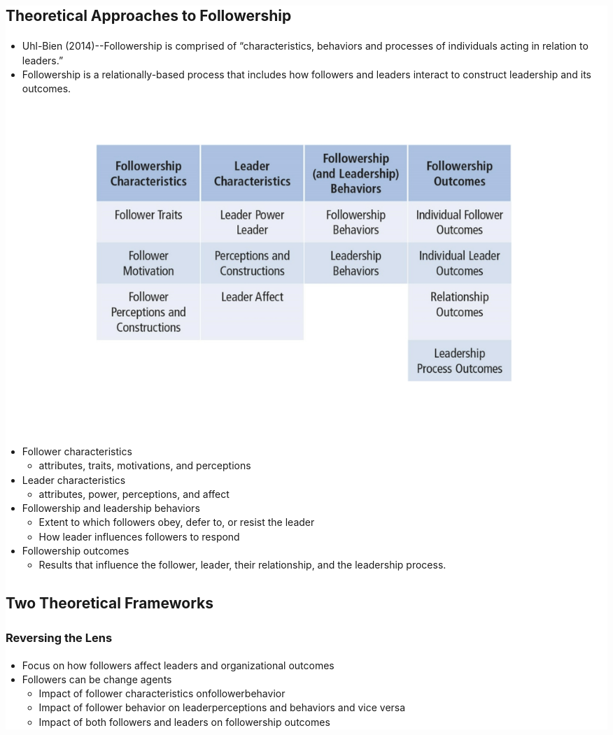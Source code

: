 ## Theoretical Approaches to Followership

- Uhl-Bien (2014)--Followership is comprised of “characteristics, behaviors and processes of individuals acting in relation to leaders.”
- Followership is a relationally-based process that includes how followers and leaders interact to construct leadership and its outcomes.

![Figure 12.7](../images/figure_12-7.png)

- Follower characteristics
  - attributes, traits, motivations, and perceptions
- Leader characteristics
  - attributes, power, perceptions, and affect
- Followership and leadership behaviors
  - Extent to which followers obey, defer to, or resist the leader
  - How leader influences followers to respond
- Followership outcomes
  - Results that influence the follower, leader, their relationship, and the leadership process.

## Two Theoretical Frameworks

### Reversing the Lens

- Focus on how followers affect leaders and organizational outcomes
- Followers can be change agents
  - Impact of follower characteristics onfollowerbehavior
  - Impact of follower behavior on leaderperceptions and behaviors and vice versa
  - Impact of both followers and leaders on followership outcomes
